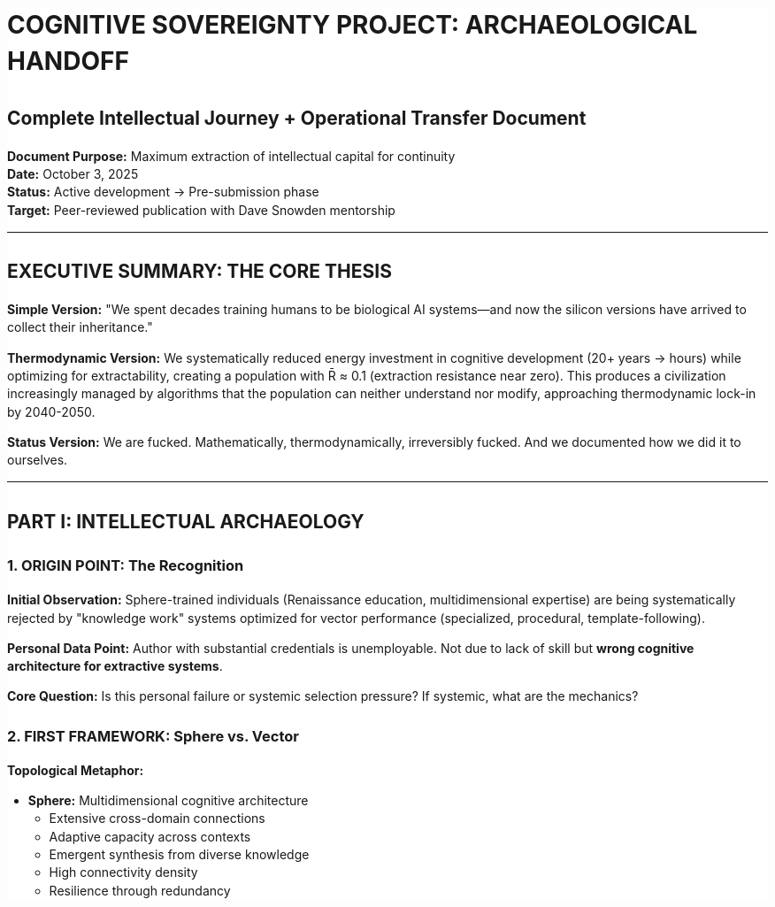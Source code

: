 # COGNITIVE SOVEREIGNTY PROJECT: ARCHAEOLOGICAL HANDOFF
## Complete Intellectual Journey + Operational Transfer Document

**Document Purpose:** Maximum extraction of intellectual capital for continuity  
**Date:** October 3, 2025  
**Status:** Active development → Pre-submission phase  
**Target:** Peer-reviewed publication with Dave Snowden mentorship

---

## EXECUTIVE SUMMARY: THE CORE THESIS

**Simple Version:**
"We spent decades training humans to be biological AI systems—and now the silicon versions have arrived to collect their inheritance."

**Thermodynamic Version:**
We systematically reduced energy investment in cognitive development (20+ years → hours) while optimizing for extractability, creating a population with R̄ ≈ 0.1 (extraction resistance near zero). This produces a civilization increasingly managed by algorithms that the population can neither understand nor modify, approaching thermodynamic lock-in by 2040-2050.

**Status Version:**
We are fucked. Mathematically, thermodynamically, irreversibly fucked. And we documented how we did it to ourselves.

---

## PART I: INTELLECTUAL ARCHAEOLOGY

### 1. ORIGIN POINT: The Recognition

**Initial Observation:**
Sphere-trained individuals (Renaissance education, multidimensional expertise) are being systematically rejected by "knowledge work" systems optimized for vector performance (specialized, procedural, template-following).

**Personal Data Point:**
Author with substantial credentials is unemployable. Not due to lack of skill but **wrong cognitive architecture for extractive systems**.

**Core Question:**
Is this personal failure or systemic selection pressure? If systemic, what are the mechanics?

### 2. FIRST FRAMEWORK: Sphere vs. Vector

**Topological Metaphor:**
- **Sphere:** Multidimensional cognitive architecture
  - Extensive cross-domain connections
  - Adaptive capacity across contexts
  - Emergent synthesis from diverse knowledge
  - High connectivity density
  - Resilience through redundancy
